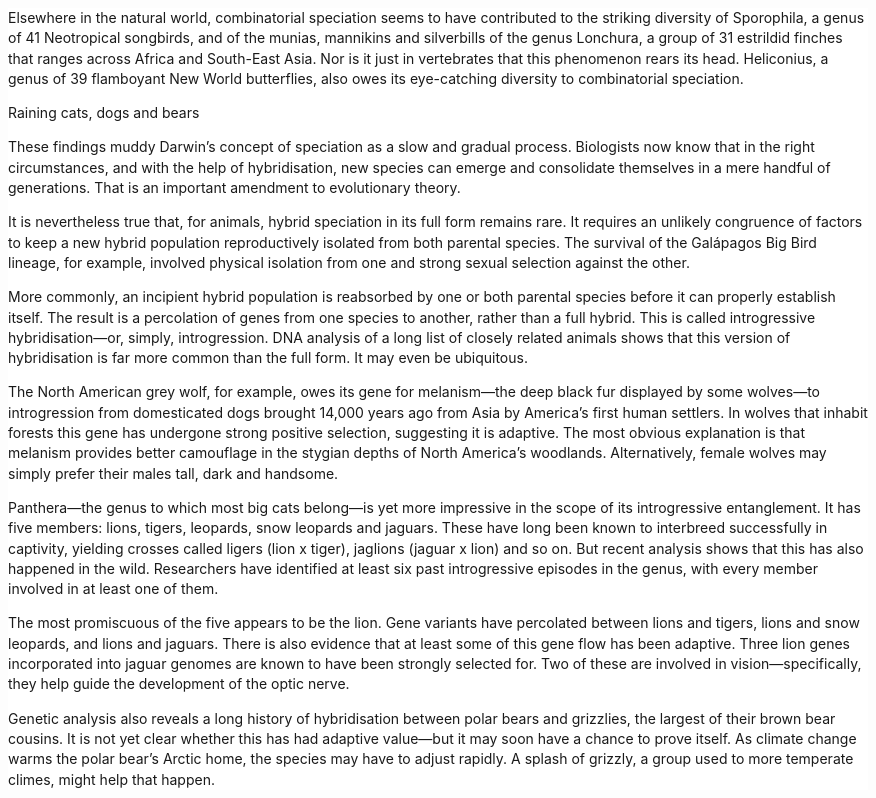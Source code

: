 
Elsewhere in the natural world, combinatorial speciation seems to have contributed to the striking diversity of Sporophila, a genus of 41 Neotropical songbirds, and of the munias, mannikins and silverbills of the genus Lonchura, a group of 31 estrildid finches that ranges across Africa and South-East Asia. Nor is it just in vertebrates that this phenomenon rears its head. Heliconius, a genus of 39 flamboyant New World butterflies, also owes its eye-catching diversity to combinatorial speciation.

Raining cats, dogs and bears


These findings muddy Darwin’s concept of speciation as a slow and gradual process. Biologists now know that in the right circumstances, and with the help of hybridisation, new species can emerge and consolidate themselves in a mere handful of generations. That is an important amendment to evolutionary theory.


It is nevertheless true that, for animals, hybrid speciation in its full form remains rare. It requires an unlikely congruence of factors to keep a new hybrid population reproductively isolated from both parental species. The survival of the Galápagos Big Bird lineage, for example, involved physical isolation from one and strong sexual selection against the other.


More commonly, an incipient hybrid population is reabsorbed by one or both parental species before it can properly establish itself. The result is a percolation of genes from one species to another, rather than a full hybrid. This is called introgressive hybridisation—or, simply, introgression. DNA analysis of a long list of closely related animals shows that this version of hybridisation is far more common than the full form. It may even be ubiquitous.


The North American grey wolf, for example, owes its gene for melanism—the deep black fur displayed by some wolves—to introgression from domesticated dogs brought 14,000 years ago from Asia by America’s first human settlers. In wolves that inhabit forests this gene has undergone strong positive selection, suggesting it is adaptive. The most obvious explanation is that melanism provides better camouflage in the stygian depths of North America’s woodlands. Alternatively, female wolves may simply prefer their males tall, dark and handsome.


Panthera—the genus to which most big cats belong—is yet more impressive in the scope of its introgressive entanglement. It has five members: lions, tigers, leopards, snow leopards and jaguars. These have long been known to interbreed successfully in captivity, yielding crosses called ligers (lion x tiger), jaglions (jaguar x lion) and so on. But recent analysis shows that this has also happened in the wild. Researchers have identified at least six past introgressive episodes in the genus, with every member involved in at least one of them.


The most promiscuous of the five appears to be the lion. Gene variants have percolated between lions and tigers, lions and snow leopards, and lions and jaguars. There is also evidence that at least some of this gene flow has been adaptive. Three lion genes incorporated into jaguar genomes are known to have been strongly selected for. Two of these are involved in vision—specifically, they help guide the development of the optic nerve.


Genetic analysis also reveals a long history of hybridisation between polar bears and grizzlies, the largest of their brown bear cousins. It is not yet clear whether this has had adaptive value—but it may soon have a chance to prove itself. As climate change warms the polar bear’s Arctic home, the species may have to adjust rapidly. A splash of grizzly, a group used to more temperate climes, might help that happen.
